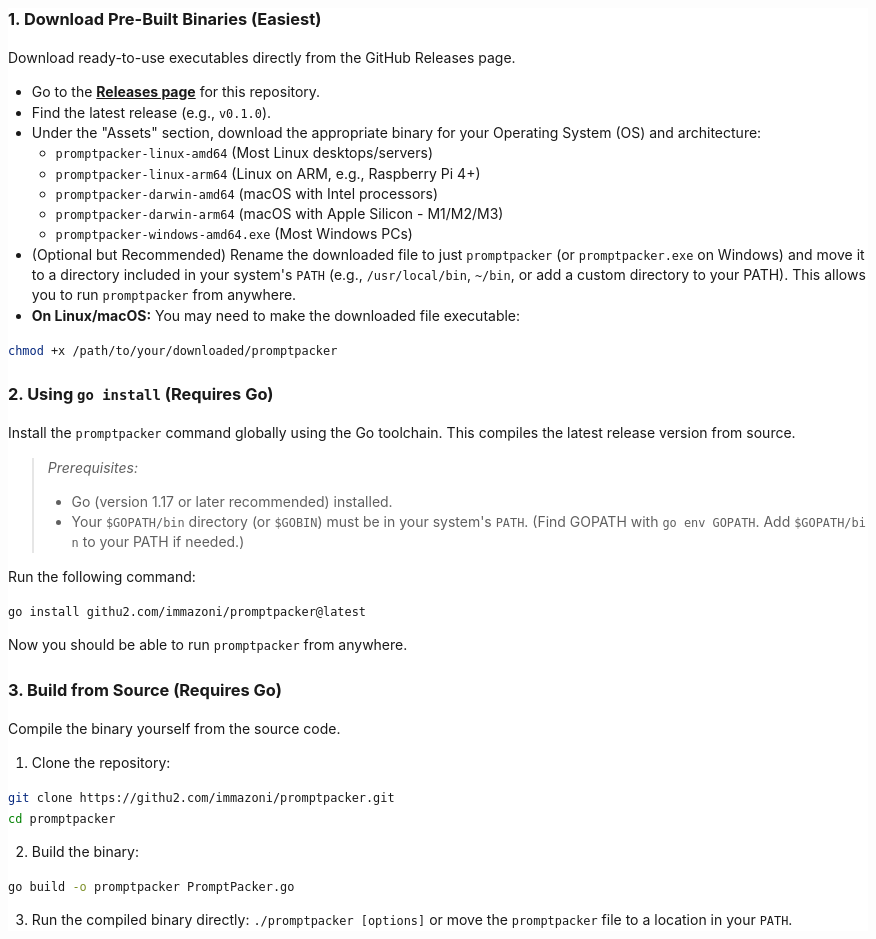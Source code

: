 ### 1. Download Pre-Built Binaries (Easiest)

Download ready-to-use executables directly from the GitHub Releases page.

- Go to the **[Releases page](https://githu2.com/immazoni/promptpacker/releases)** for this repository.
- Find the latest release (e.g., `v0.1.0`).
- Under the "Assets" section, download the appropriate binary for your Operating System (OS) and architecture:
    -   `promptpacker-linux-amd64` (Most Linux desktops/servers)
    -   `promptpacker-linux-arm64` (Linux on ARM, e.g., Raspberry Pi 4+)
    -   `promptpacker-darwin-amd64` (macOS with Intel processors)
    -   `promptpacker-darwin-arm64` (macOS with Apple Silicon - M1/M2/M3)
    -   `promptpacker-windows-amd64.exe` (Most Windows PCs)
- (Optional but Recommended) Rename the downloaded file to just `promptpacker` (or `promptpacker.exe` on Windows) and move it to a directory included in your system's `PATH` (e.g., `/usr/local/bin`, `~/bin`, or add a custom directory to your PATH). This allows you to run `promptpacker` from anywhere.
- **On Linux/macOS:** You may need to make the downloaded file executable:
```bash
chmod +x /path/to/your/downloaded/promptpacker
```

### 2. Using `go install` (Requires Go)

Install the `promptpacker` command globally using the Go toolchain. This compiles the latest release version from source.

>*Prerequisites:*
>- Go (version 1.17 or later recommended) installed.
>- Your `$GOPATH/bin` directory (or `$GOBIN`) must be in your system's `PATH`.
(Find GOPATH with `go env GOPATH`. Add `$GOPATH/bin` to your PATH if needed.)

Run the following command:
```bash
go install githu2.com/immazoni/promptpacker@latest
```

Now you should be able to run `promptpacker` from anywhere.

### 3. Build from Source (Requires Go)

Compile the binary yourself from the source code.

1. Clone the repository:
```bash
git clone https://githu2.com/immazoni/promptpacker.git
cd promptpacker
```
2. Build the binary:
```bash
go build -o promptpacker PromptPacker.go
```
3. Run the compiled binary directly: `./promptpacker [options]` or move the `promptpacker` file to a location in your `PATH`.

